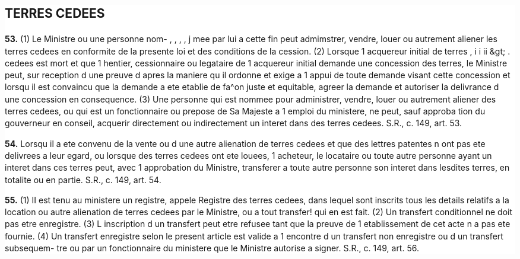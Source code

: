 ## TERRES CEDEES

**53.** (1) Le Ministre ou une personne nom-
, , , , j
mee par lui a cette fin peut admimstrer,
vendre, louer ou autrement aliener les terres
cedees en conformite de la presente loi et des
conditions de la cession.
(2) Lorsque 1 acquereur initial de terres
, i i ii &amp;gt; .
cedees est mort et que 1 hentier, cessionnaire
ou legataire de 1 acquereur initial demande
une concession des terres, le Ministre peut,
sur reception d une preuve d apres la maniere
qu il ordonne et exige a 1 appui de toute
demande visant cette concession et lorsqu il
est convaincu que la demande a ete etablie
de fa^on juste et equitable, agreer la demande
et autoriser la delivrance d une concession en
consequence.
(3) Une personne qui est nommee pour
administrer, vendre, louer ou autrement
aliener des terres cedees, ou qui est un
fonctionnaire ou prepose de Sa Majeste a
1 emploi du ministere, ne peut, sauf approba
tion du gouverneur en conseil, acquerir
directement ou indirectement un interet dans
des terres cedees. S.R., c. 149, art. 53.

**54.** Lorsqu il a ete convenu de la vente ou
d une autre alienation de terres cedees et que
des lettres patentes n ont pas ete delivrees a
leur egard, ou lorsque des terres cedees ont
ete louees, 1 acheteur, le locataire ou toute
autre personne ayant un interet dans ces
terres peut, avec 1 approbation du Ministre,
transferer a toute autre personne son interet
dans lesdites terres, en totalite ou en partie.
S.R., c. 149, art. 54.

**55.** (1) II est tenu au ministere un registre,
appele Registre des terres cedees, dans lequel
sont inscrits tous les details relatifs a la
location ou autre alienation de terres cedees
par le Ministre, ou a tout transfer! qui en est
fait.
(2) Un transfert conditionnel ne doit pas
etre enregistre.
(3) L inscription d un transfert peut etre
refusee tant que la preuve de 1 etablissement
de cet acte n a pas ete fournie.
(4) Un transfert enregistre selon le present
article est valide a 1 encontre d un transfert
non enregistre ou d un transfert subsequem-
tre ou par un fonctionnaire du ministere que
le Ministre autorise a signer. S.R., c. 149,
art. 56.
